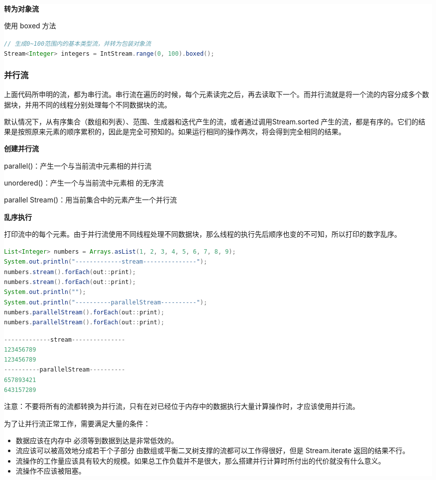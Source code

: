 **转为对象流**

使用 boxed 方法

```java
// 生成0~100范围内的基本类型流，并转为包装对象流
Stream<Integer> integers = IntStream.range(0, 100).boxed();
```

### 并行流

上面代码所申明的流，都为串行流。串行流在遍历的时候，每个元素读完之后，再去读取下一个。而并行流就是将一个流的内容分成多个数据块，并用不同的线程分别处理每个不同数据块的流。

默认情况下，从有序集合（数组和列表）、范围、生成器和迭代产生的流，或者通过调用Stream.sorted 产生的流，都是有序的。它们的结果是按照原来元素的顺序累积的，因此是完全可预知的。如果运行相同的操作两次，将会得到完全相同的结果。

**创建并行流**

parallel()：产生一个与当前流中元素相的并行流

unordered()：产生一个与当前流中元素相 的无序流

parallel Stream()：用当前集合中的元素产生一个并行流

**乱序执行**

打印流中的每个元素。由于并行流使用不同线程处理不同数据块，那么线程的执行先后顺序也变的不可知，所以打印的数字乱序。

```Java
List<Integer> numbers = Arrays.asList(1, 2, 3, 4, 5, 6, 7, 8, 9);
System.out.println("-------------stream---------------");
numbers.stream().forEach(out::print);
numbers.stream().forEach(out::print);
System.out.println("");
System.out.println("----------parallelStream----------");
numbers.parallelStream().forEach(out::print);
numbers.parallelStream().forEach(out::print);
```

```java
-------------stream---------------
123456789
123456789
----------parallelStream----------
657893421
643157289
```

注意：不要将所有的流都转换为并行流，只有在对已经位于内存中的数据执行大量计算操作时，才应该使用并行流。

为了让并行流正常工作，需要满足大量的条件：

* 数据应该在内存中 必须等到数据到达是非常低效的。
* 流应该可以被高效地分成若干个子部分 由数组或平衡二叉树支撑的流都可以工作得很好，但是 Stream.iterate 返回的结果不行。
* 流操作的工作量应该具有较大的规模。如果总工作负载并不是很大，那么搭建并行计算时所付出的代价就没有什么意义。
* 流操作不应该被阻塞。